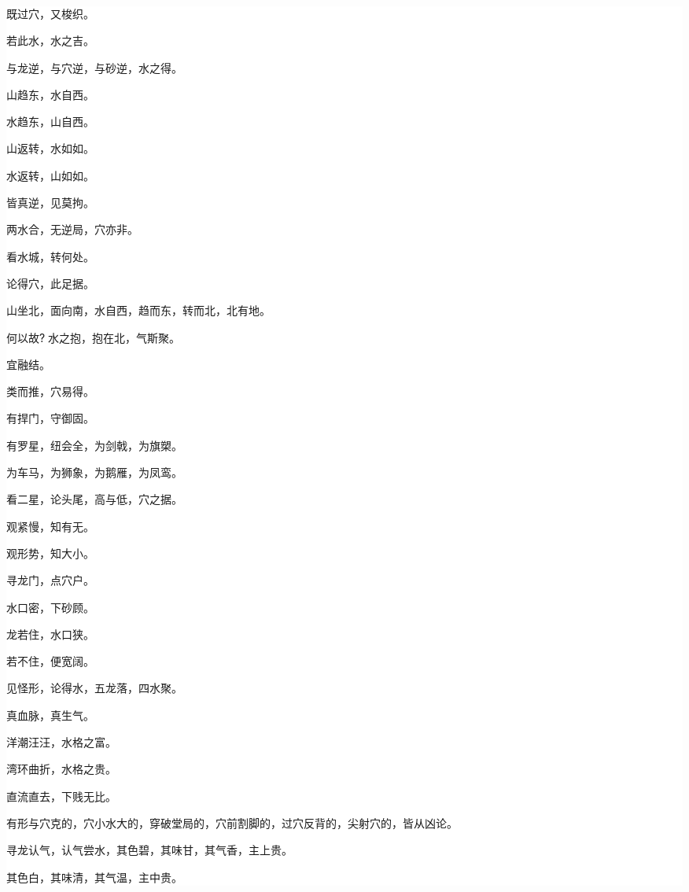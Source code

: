 既过穴，又梭织。

若此水，水之吉。

与龙逆，与穴逆，与砂逆，水之得。

山趋东，水自西。

水趋东，山自西。

山返转，水如如。

水返转，山如如。

皆真逆，见莫拘。

两水合，无逆局，穴亦非。

看水城，转何处。

论得穴，此足据。

山坐北，面向南，水自西，趋而东，转而北，北有地。

何以故? 水之抱，抱在北，气斯聚。

宜融结。

类而推，穴易得。

有捍门，守御固。

有罗星，纽会全，为剑戟，为旗槊。

为车马，为狮象，为鹅雁，为凤鸾。

看二星，论头尾，高与低，穴之据。

观紧慢，知有无。

观形势，知大小。

寻龙门，点穴户。

水口密，下砂顾。

龙若住，水口狭。

若不住，便宽阔。

见怪形，论得水，五龙落，四水聚。

真血脉，真生气。

洋潮汪汪，水格之富。

湾环曲折，水格之贵。

直流直去，下贱无比。

有形与穴克的，穴小水大的，穿破堂局的，穴前割脚的，过穴反背的，尖射穴的，皆从凶论。

寻龙认气，认气尝水，其色碧，其味甘，其气香，主上贵。

其色白，其味清，其气温，主中贵。
